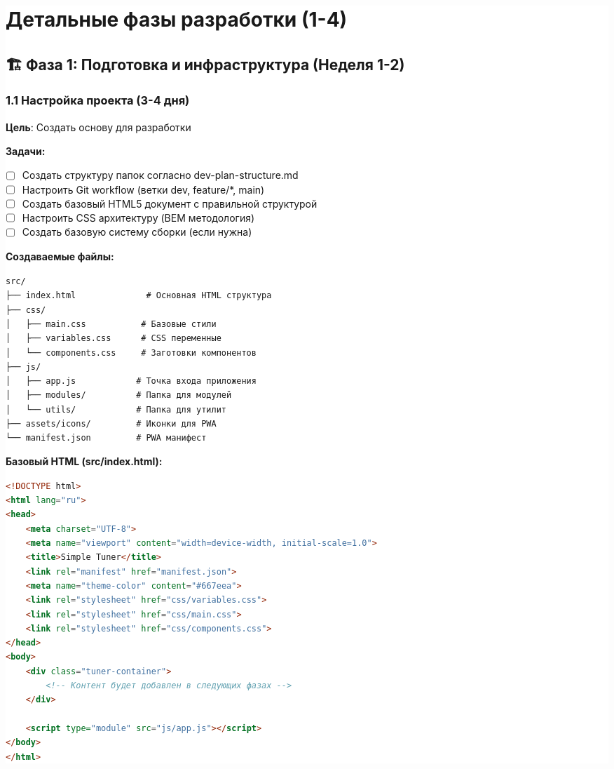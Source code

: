 # Детальные фазы разработки (1-4)

## 🏗️ Фаза 1: Подготовка и инфраструктура (Неделя 1-2)

### 1.1 Настройка проекта (3-4 дня)
**Цель**: Создать основу для разработки

**Задачи:**
- [ ] Создать структуру папок согласно dev-plan-structure.md
- [ ] Настроить Git workflow (ветки dev, feature/*, main)
- [ ] Создать базовый HTML5 документ с правильной структурой
- [ ] Настроить CSS архитектуру (BEM методология)
- [ ] Создать базовую систему сборки (если нужна)

**Создаваемые файлы:**
```
src/
├── index.html              # Основная HTML структура
├── css/
│   ├── main.css           # Базовые стили
│   ├── variables.css      # CSS переменные
│   └── components.css     # Заготовки компонентов
├── js/
│   ├── app.js            # Точка входа приложения
│   ├── modules/          # Папка для модулей
│   └── utils/            # Папка для утилит
├── assets/icons/         # Иконки для PWA
└── manifest.json         # PWA манифест
```

**Базовый HTML (src/index.html):**
```html
<!DOCTYPE html>
<html lang="ru">
<head>
    <meta charset="UTF-8">
    <meta name="viewport" content="width=device-width, initial-scale=1.0">
    <title>Simple Tuner</title>
    <link rel="manifest" href="manifest.json">
    <meta name="theme-color" content="#667eea">
    <link rel="stylesheet" href="css/variables.css">
    <link rel="stylesheet" href="css/main.css">
    <link rel="stylesheet" href="css/components.css">
</head>
<body>
    <div class="tuner-container">
        <!-- Контент будет добавлен в следующих фазах -->
    </div>
    
    <script type="module" src="js/app.js"></script>
</body>
</html>
```
